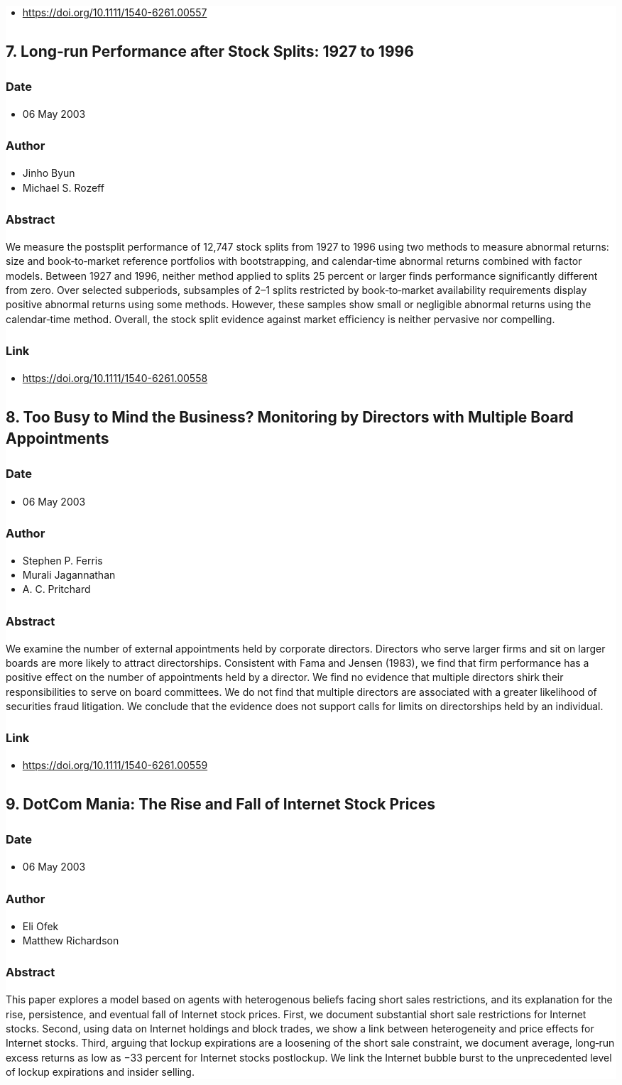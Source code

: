 - https://doi.org/10.1111/1540-6261.00557

## 7. Long‐run Performance after Stock Splits: 1927 to 1996
### Date
- 06 May 2003
### Author
- Jinho Byun
- Michael S. Rozeff
### Abstract
We measure the postsplit performance of 12,747 stock splits from 1927 to 1996 using two methods to measure abnormal returns: size and book‐to‐market reference portfolios with bootstrapping, and calendar‐time abnormal returns combined with factor models. Between 1927 and 1996, neither method applied to splits 25 percent or larger finds performance significantly different from zero. Over selected subperiods, subsamples of 2–1 splits restricted by book‐to‐market availability requirements display positive abnormal returns using some methods. However, these samples show small or negligible abnormal returns using the calendar‐time method. Overall, the stock split evidence against market efficiency is neither pervasive nor compelling.
### Link
- https://doi.org/10.1111/1540-6261.00558

## 8. Too Busy to Mind the Business? Monitoring by Directors with Multiple Board Appointments
### Date
- 06 May 2003
### Author
- Stephen P. Ferris
- Murali Jagannathan
- A. C. Pritchard
### Abstract
We examine the number of external appointments held by corporate directors. Directors who serve larger firms and sit on larger boards are more likely to attract directorships. Consistent with Fama and Jensen (1983), we find that firm performance has a positive effect on the number of appointments held by a director. We find no evidence that multiple directors shirk their responsibilities to serve on board committees. We do not find that multiple directors are associated with a greater likelihood of securities fraud litigation. We conclude that the evidence does not support calls for limits on directorships held by an individual.
### Link
- https://doi.org/10.1111/1540-6261.00559

## 9. DotCom Mania: The Rise and Fall of Internet Stock Prices
### Date
- 06 May 2003
### Author
- Eli Ofek
- Matthew Richardson
### Abstract
This paper explores a model based on agents with heterogenous beliefs facing short sales restrictions, and its explanation for the rise, persistence, and eventual fall of Internet stock prices. First, we document substantial short sale restrictions for Internet stocks. Second, using data on Internet holdings and block trades, we show a link between heterogeneity and price effects for Internet stocks. Third, arguing that lockup expirations are a loosening of the short sale constraint, we document average, long‐run excess returns as low as −33 percent for Internet stocks postlockup. We link the Internet bubble burst to the unprecedented level of lockup expirations and insider selling.